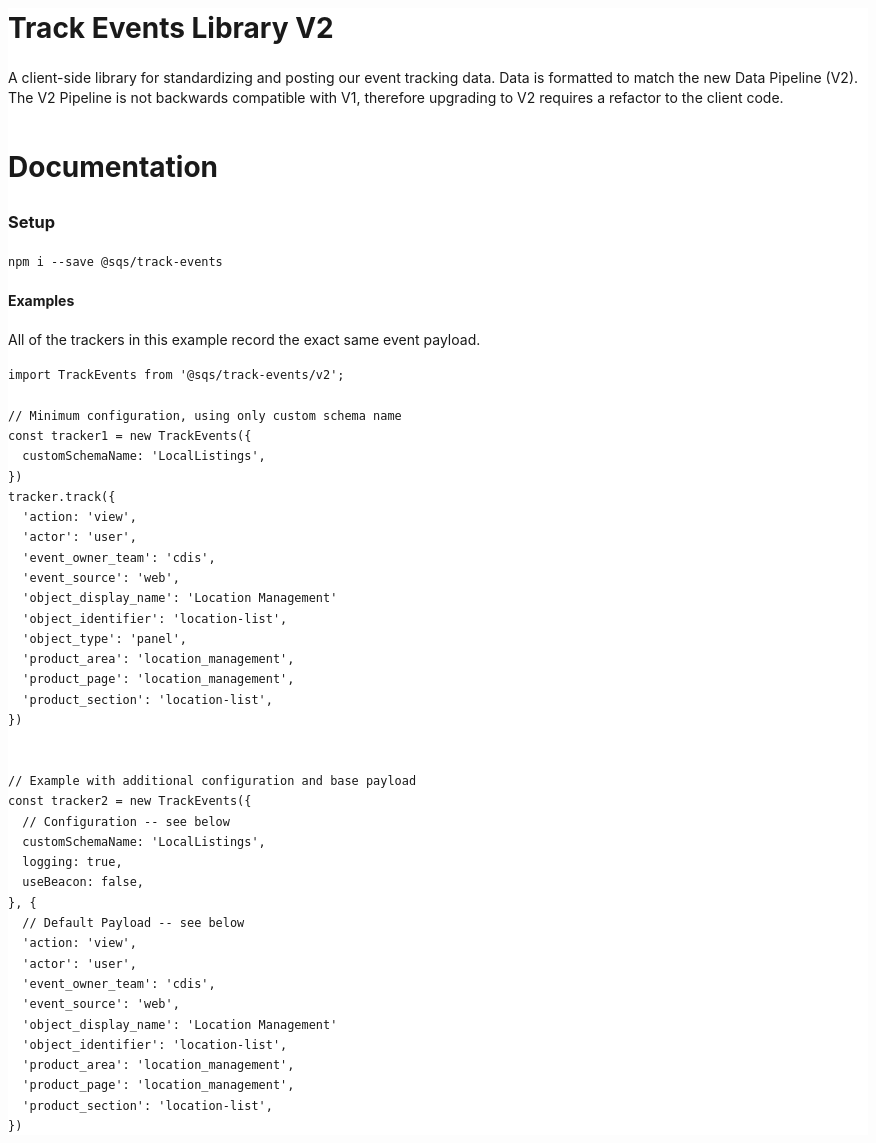 # Track Events Library V2

A client-side library for standardizing and posting our event tracking data. Data is formatted to match the new Data Pipeline (V2).
The V2 Pipeline is not backwards compatible with V1, therefore upgrading to V2 requires a refactor to the client code.

# Documentation

### Setup

```npm i --save @sqs/track-events```

#### Examples

All of the trackers in this example record the exact same event payload.
```
import TrackEvents from '@sqs/track-events/v2';

// Minimum configuration, using only custom schema name
const tracker1 = new TrackEvents({
  customSchemaName: 'LocalListings',
})
tracker.track({
  'action: 'view',
  'actor': 'user',
  'event_owner_team': 'cdis',
  'event_source': 'web',
  'object_display_name': 'Location Management'
  'object_identifier': 'location-list',
  'object_type': 'panel',
  'product_area': 'location_management',
  'product_page': 'location_management',
  'product_section': 'location-list',
})


// Example with additional configuration and base payload
const tracker2 = new TrackEvents({
  // Configuration -- see below
  customSchemaName: 'LocalListings',
  logging: true,
  useBeacon: false,
}, {
  // Default Payload -- see below
  'action: 'view',
  'actor': 'user',
  'event_owner_team': 'cdis',
  'event_source': 'web',
  'object_display_name': 'Location Management'
  'object_identifier': 'location-list',
  'product_area': 'location_management',
  'product_page': 'location_management',
  'product_section': 'location-list',
})
